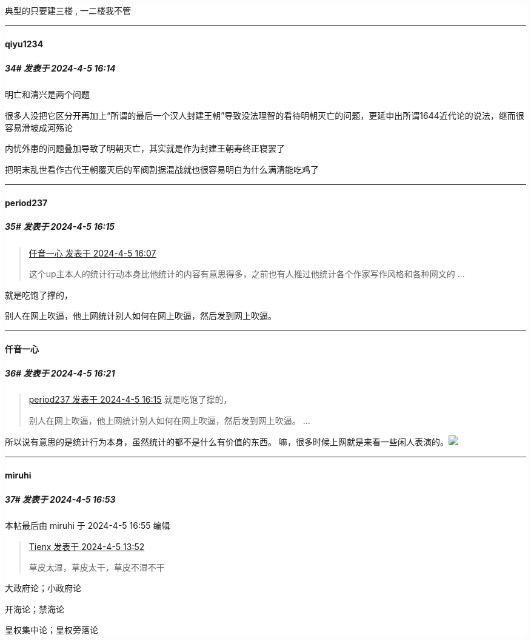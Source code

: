 典型的只要建三楼 , 一二楼我不管

*****

####  qiyu1234  
##### 34#       发表于 2024-4-5 16:14

明亡和清兴是两个问题

很多人没把它区分开再加上“所谓的最后一个汉人封建王朝”导致没法理智的看待明朝灭亡的问题，更延申出所谓1644近代论的说法，继而很容易滑坡成河殇论

内忧外患的问题叠加导致了明朝灭亡，其实就是作为封建王朝寿终正寝罢了

把明末乱世看作古代王朝覆灭后的军阀割据混战就也很容易明白为什么满清能吃鸡了

*****

####  period237  
##### 35#       发表于 2024-4-5 16:15

<blockquote><a href="httphttps://bbs.saraba1st.com/2b/forum.php?mod=redirect&amp;goto=findpost&amp;pid=64490776&amp;ptid=2178608" target="_blank">仟音一心 发表于 2024-4-5 16:07</a>

这个up主本人的统计行动本身比他统计的内容有意思得多，之前也有人推过他统计各个作家写作风格和各种网文的 ...</blockquote>
就是吃饱了撑的，

别人在网上吹逼，他上网统计别人如何在网上吹逼，然后发到网上吹逼。

*****

####  仟音一心  
##### 36#       发表于 2024-4-5 16:21

<blockquote><a href="httphttps://bbs.saraba1st.com/2b/forum.php?mod=redirect&amp;goto=findpost&amp;pid=64490838&amp;ptid=2178608" target="_blank">period237 发表于 2024-4-5 16:15</a>
就是吃饱了撑的，

别人在网上吹逼，他上网统计别人如何在网上吹逼，然后发到网上吹逼。 ...</blockquote>
所以说有意思的是统计行为本身，虽然统计的都不是什么有价值的东西。
嘛，很多时候上网就是来看一些闲人表演的。<img src="https://static.saraba1st.com/image/smiley/face2017/035.png" referrerpolicy="no-referrer">

*****

####  miruhi  
##### 37#       发表于 2024-4-5 16:53

 本帖最后由 miruhi 于 2024-4-5 16:55 编辑 
<blockquote><a href="httphttps://bbs.saraba1st.com/2b/forum.php?mod=redirect&amp;goto=findpost&amp;pid=64489805&amp;ptid=2178608" target="_blank">Tienx 发表于 2024-4-5 13:52</a>

草皮太湿，草皮太干，草皮不湿不干</blockquote>
大政府论；小政府论

开海论；禁海论

皇权集中论；皇权旁落论
